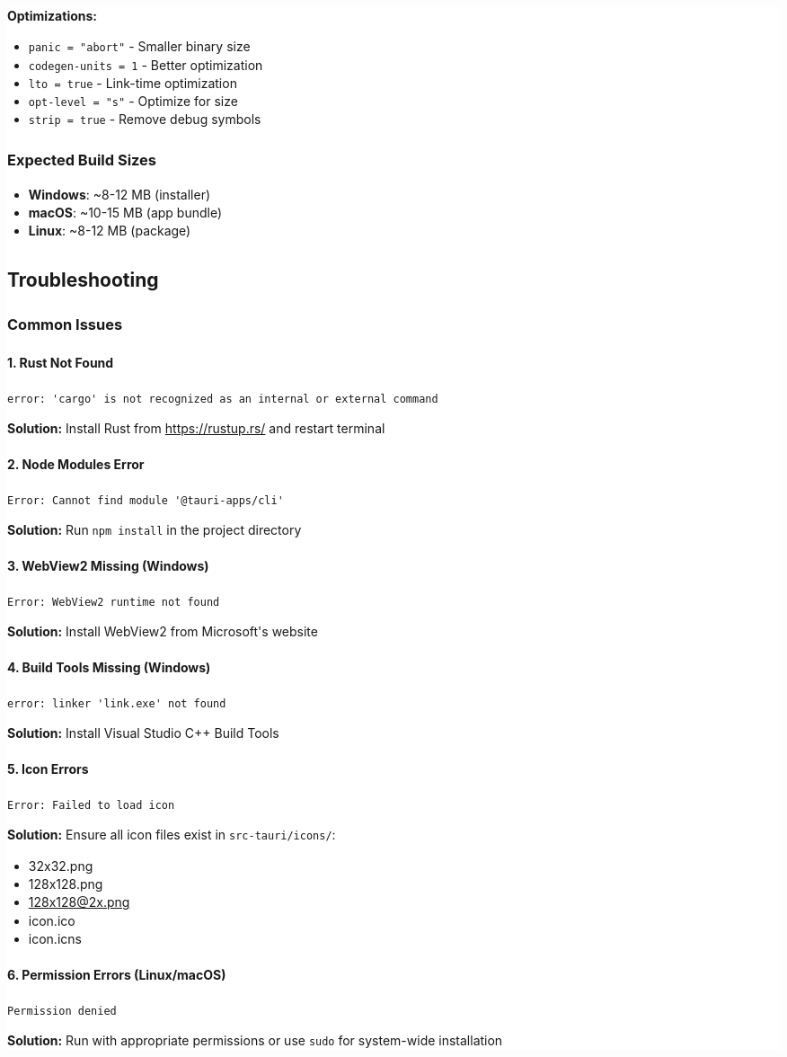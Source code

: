 **Optimizations:**
- `panic = "abort"` - Smaller binary size
- `codegen-units = 1` - Better optimization
- `lto = true` - Link-time optimization
- `opt-level = "s"` - Optimize for size
- `strip = true` - Remove debug symbols

### Expected Build Sizes

- **Windows**: ~8-12 MB (installer)
- **macOS**: ~10-15 MB (app bundle)
- **Linux**: ~8-12 MB (package)

## Troubleshooting

### Common Issues

#### 1. Rust Not Found
```
error: 'cargo' is not recognized as an internal or external command
```
**Solution:** Install Rust from https://rustup.rs/ and restart terminal

#### 2. Node Modules Error
```
Error: Cannot find module '@tauri-apps/cli'
```
**Solution:** Run `npm install` in the project directory

#### 3. WebView2 Missing (Windows)
```
Error: WebView2 runtime not found
```
**Solution:** Install WebView2 from Microsoft's website

#### 4. Build Tools Missing (Windows)
```
error: linker 'link.exe' not found
```
**Solution:** Install Visual Studio C++ Build Tools

#### 5. Icon Errors
```
Error: Failed to load icon
```
**Solution:** Ensure all icon files exist in `src-tauri/icons/`:
- 32x32.png
- 128x128.png
- 128x128@2x.png
- icon.ico
- icon.icns

#### 6. Permission Errors (Linux/macOS)
```
Permission denied
```
**Solution:** Run with appropriate permissions or use `sudo` for system-wide installation
